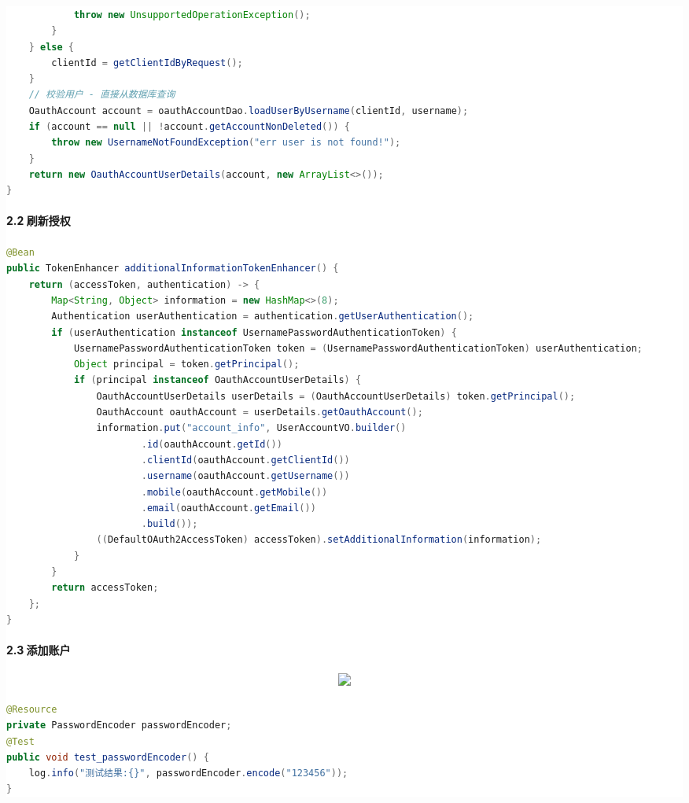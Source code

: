 ```java
            throw new UnsupportedOperationException();
        }
    } else {
        clientId = getClientIdByRequest();
    }
    // 校验用户 - 直接从数据库查询
    OauthAccount account = oauthAccountDao.loadUserByUsername(clientId, username);
    if (account == null || !account.getAccountNonDeleted()) {
        throw new UsernameNotFoundException("err user is not found!");
    }
    return new OauthAccountUserDetails(account, new ArrayList<>());
}
```

#### 2.2 刷新授权

```java
@Bean
public TokenEnhancer additionalInformationTokenEnhancer() {
    return (accessToken, authentication) -> {
        Map<String, Object> information = new HashMap<>(8);
        Authentication userAuthentication = authentication.getUserAuthentication();
        if (userAuthentication instanceof UsernamePasswordAuthenticationToken) {
            UsernamePasswordAuthenticationToken token = (UsernamePasswordAuthenticationToken) userAuthentication;
            Object principal = token.getPrincipal();
            if (principal instanceof OauthAccountUserDetails) {
                OauthAccountUserDetails userDetails = (OauthAccountUserDetails) token.getPrincipal();
                OauthAccount oauthAccount = userDetails.getOauthAccount();
                information.put("account_info", UserAccountVO.builder()
                        .id(oauthAccount.getId())
                        .clientId(oauthAccount.getClientId())
                        .username(oauthAccount.getUsername())
                        .mobile(oauthAccount.getMobile())
                        .email(oauthAccount.getEmail())
                        .build());
                ((DefaultOAuth2AccessToken) accessToken).setAdditionalInformation(information);
            }
        }
        return accessToken;
    };
}
```

#### 2.3 添加账户

<div align="center">
    <img src="https://bugstack.cn/images/roadmap/tutorial/road-map-oauth2-08.png" width="850px">
</div>

```java
@Resource
private PasswordEncoder passwordEncoder;
@Test
public void test_passwordEncoder() {
    log.info("测试结果:{}", passwordEncoder.encode("123456"));
}
```
